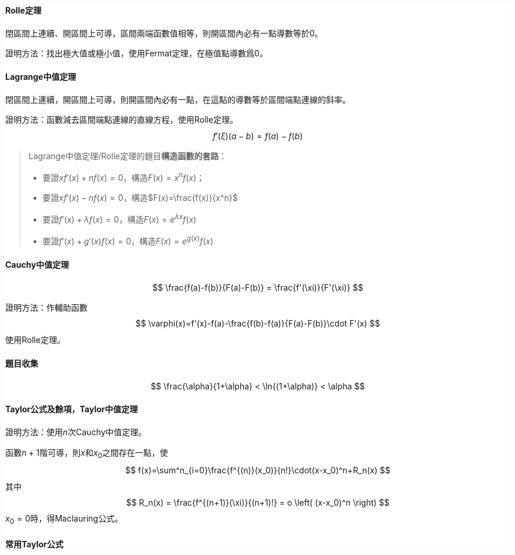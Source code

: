#### Rolle定理

閉區間上連續、開區間上可導，區間兩端函數值相等，則開區間內必有一點導數等於0。

證明方法：找出極大值或極小值，使用Fermat定理，在極值點導數爲0。

#### Lagrange中值定理

閉區間上連續，開區間上可導，則開區間內必有一點，在這點的導數等於區間端點連線的斜率。

證明方法：函數減去區間端點連線的直線方程，使用Rolle定理。
$$
f'(\xi)(a-b)={f(a)-f(b)}
$$

> Lagrange中值定理/Rolle定理的題目**構造函數的套路**：
>
> - 要證$xf'(x)+nf(x)=0$，構造$F(x)=x^nf(x)$；
>
> - 要證$xf'(x)-nf(x)=0$，構造$F(x)=\frac{f(x)}{x^n}$
> -  要證$f'(x)+\lambda f(x)=0$，構造$F(x)=e^{\lambda x} f(x)$
> - 要證$f'(x)+g'(x)f(x)=0$，構造$F(x)=e^{g(x)}f(x)$

#### Cauchy中值定理

$$
\frac{f(a)-f(b)}{F(a)-F(b)} = \frac{f'(\xi)}{F'(\xi)}
$$

證明方法：作輔助函數
$$
\varphi(x)=f'(x)-f(a)-\frac{f(b)-f(a)}{F(a)-F(b)}\cdot F'(x)
$$
使用Rolle定理。

#### 題目收集

$$
  \frac{\alpha}{1+\alpha} < \ln{(1+\alpha)} < \alpha
$$

#### Taylor公式及餘項，Taylor中值定理

證明方法：使用$n$次Cauchy中值定理。

函數$n+1$階可導，則$x$和$x_0$之間存在一點，使
$$
f(x)=\sum^n_{i=0}\frac{f^{(n)}(x_0)}{n!}\cdot(x-x_0)^n+R_n(x)
$$
其中
$$
R_n(x) = \frac{f^{(n+1)}(\xi)}{(n+1)!} = o \left( (x-x_0)^n \right)
$$
$x_0=0$時，得Maclauring公式。

#### 常用Taylor公式
